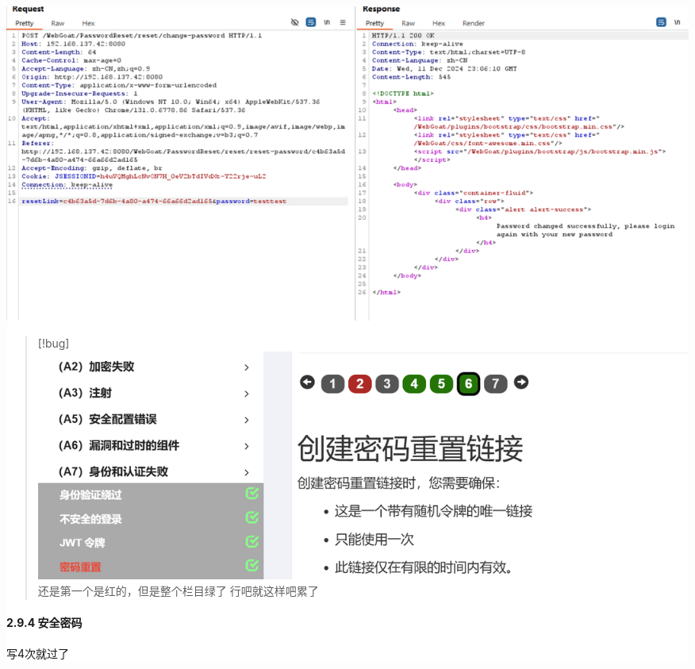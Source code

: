 ![](../../images/Pasted%20image%2020241212110601.png)

> [!bug] 
> ![](../../images/Pasted%20image%2020241212110655.png)
> 还是第一个是红的，但是整个栏目绿了
> 行吧就这样吧累了
> 

#### 2.9.4 安全密码

写4次就过了